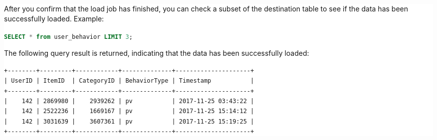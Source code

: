 
After you confirm that the load job has finished, you can check a subset of the destination table to see if the data has been successfully loaded. Example:

```SQL
SELECT * from user_behavior LIMIT 3;
```

The following query result is returned, indicating that the data has been successfully loaded:

```Plaintext
+--------+---------+------------+--------------+---------------------+
| UserID | ItemID  | CategoryID | BehaviorType | Timestamp           |
+--------+---------+------------+--------------+---------------------+
|    142 | 2869980 |    2939262 | pv           | 2017-11-25 03:43:22 |
|    142 | 2522236 |    1669167 | pv           | 2017-11-25 15:14:12 |
|    142 | 3031639 |    3607361 | pv           | 2017-11-25 15:19:25 |
+--------+---------+------------+--------------+---------------------+
```
